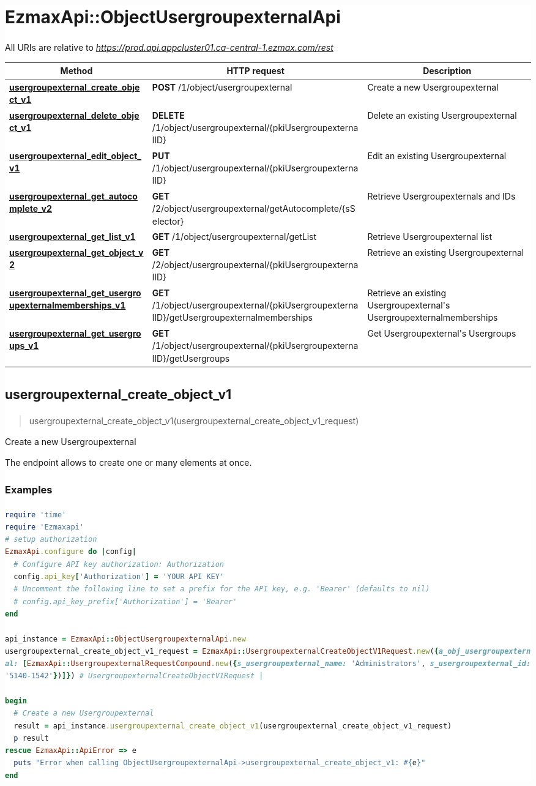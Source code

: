 # EzmaxApi::ObjectUsergroupexternalApi

All URIs are relative to *https://prod.api.appcluster01.ca-central-1.ezmax.com/rest*

| Method | HTTP request | Description |
| ------ | ------------ | ----------- |
| [**usergroupexternal_create_object_v1**](ObjectUsergroupexternalApi.md#usergroupexternal_create_object_v1) | **POST** /1/object/usergroupexternal | Create a new Usergroupexternal |
| [**usergroupexternal_delete_object_v1**](ObjectUsergroupexternalApi.md#usergroupexternal_delete_object_v1) | **DELETE** /1/object/usergroupexternal/{pkiUsergroupexternalID} | Delete an existing Usergroupexternal |
| [**usergroupexternal_edit_object_v1**](ObjectUsergroupexternalApi.md#usergroupexternal_edit_object_v1) | **PUT** /1/object/usergroupexternal/{pkiUsergroupexternalID} | Edit an existing Usergroupexternal |
| [**usergroupexternal_get_autocomplete_v2**](ObjectUsergroupexternalApi.md#usergroupexternal_get_autocomplete_v2) | **GET** /2/object/usergroupexternal/getAutocomplete/{sSelector} | Retrieve Usergroupexternals and IDs |
| [**usergroupexternal_get_list_v1**](ObjectUsergroupexternalApi.md#usergroupexternal_get_list_v1) | **GET** /1/object/usergroupexternal/getList | Retrieve Usergroupexternal list |
| [**usergroupexternal_get_object_v2**](ObjectUsergroupexternalApi.md#usergroupexternal_get_object_v2) | **GET** /2/object/usergroupexternal/{pkiUsergroupexternalID} | Retrieve an existing Usergroupexternal |
| [**usergroupexternal_get_usergroupexternalmemberships_v1**](ObjectUsergroupexternalApi.md#usergroupexternal_get_usergroupexternalmemberships_v1) | **GET** /1/object/usergroupexternal/{pkiUsergroupexternalID}/getUsergroupexternalmemberships | Retrieve an existing Usergroupexternal&#39;s Usergroupexternalmemberships |
| [**usergroupexternal_get_usergroups_v1**](ObjectUsergroupexternalApi.md#usergroupexternal_get_usergroups_v1) | **GET** /1/object/usergroupexternal/{pkiUsergroupexternalID}/getUsergroups | Get Usergroupexternal&#39;s Usergroups |


## usergroupexternal_create_object_v1

> <UsergroupexternalCreateObjectV1Response> usergroupexternal_create_object_v1(usergroupexternal_create_object_v1_request)

Create a new Usergroupexternal

The endpoint allows to create one or many elements at once.

### Examples

```ruby
require 'time'
require 'Ezmaxapi'
# setup authorization
EzmaxApi.configure do |config|
  # Configure API key authorization: Authorization
  config.api_key['Authorization'] = 'YOUR API KEY'
  # Uncomment the following line to set a prefix for the API key, e.g. 'Bearer' (defaults to nil)
  # config.api_key_prefix['Authorization'] = 'Bearer'
end

api_instance = EzmaxApi::ObjectUsergroupexternalApi.new
usergroupexternal_create_object_v1_request = EzmaxApi::UsergroupexternalCreateObjectV1Request.new({a_obj_usergroupexternal: [EzmaxApi::UsergroupexternalRequestCompound.new({s_usergroupexternal_name: 'Administrators', s_usergroupexternal_id: '5140-1542'})]}) # UsergroupexternalCreateObjectV1Request | 

begin
  # Create a new Usergroupexternal
  result = api_instance.usergroupexternal_create_object_v1(usergroupexternal_create_object_v1_request)
  p result
rescue EzmaxApi::ApiError => e
  puts "Error when calling ObjectUsergroupexternalApi->usergroupexternal_create_object_v1: #{e}"
end
```
